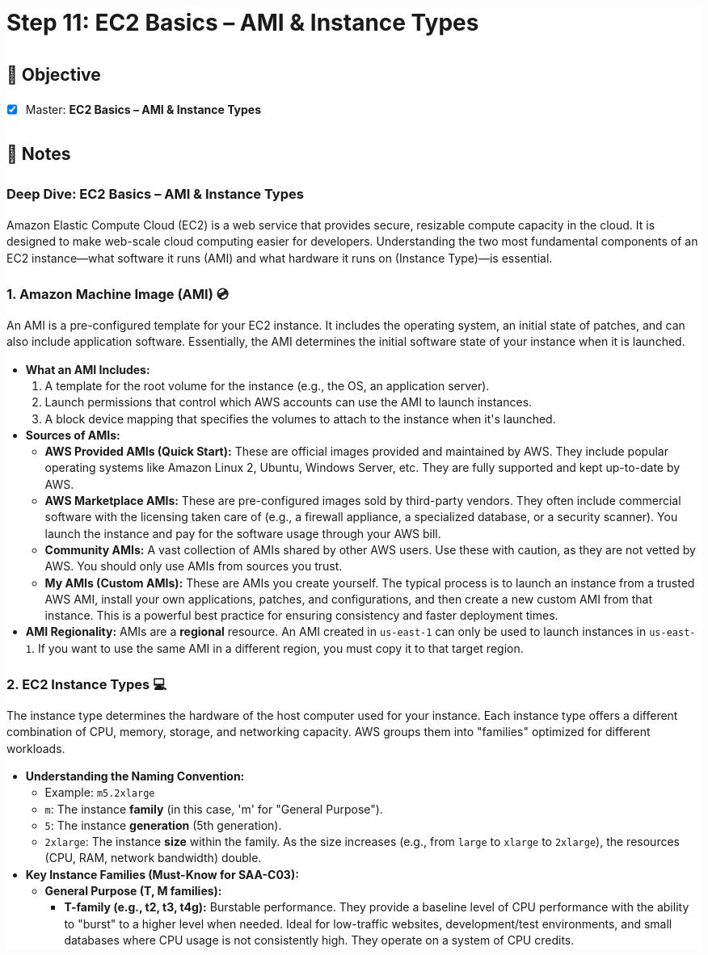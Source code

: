 # Step 11: EC2 Basics – AMI & Instance Types

## 🎯 Objective
- [x] Master: **EC2 Basics – AMI & Instance Types**

## 📘 Notes

### **Deep Dive: EC2 Basics – AMI & Instance Types**

Amazon Elastic Compute Cloud (EC2) is a web service that provides secure, resizable compute capacity in the cloud. It is designed to make web-scale cloud computing easier for developers. Understanding the two most fundamental components of an EC2 instance—what software it runs (AMI) and what hardware it runs on (Instance Type)—is essential.

### **1. Amazon Machine Image (AMI)** 💿

An AMI is a pre-configured template for your EC2 instance. It includes the operating system, an initial state of patches, and can also include application software. Essentially, the AMI determines the initial software state of your instance when it is launched.

- **What an AMI Includes:**
    1. A template for the root volume for the instance (e.g., the OS, an application server).
    2. Launch permissions that control which AWS accounts can use the AMI to launch instances.
    3. A block device mapping that specifies the volumes to attach to the instance when it's launched.
- **Sources of AMIs:**
    - **AWS Provided AMIs (Quick Start):** These are official images provided and maintained by AWS. They include popular operating systems like Amazon Linux 2, Ubuntu, Windows Server, etc. They are fully supported and kept up-to-date by AWS.
    - **AWS Marketplace AMIs:** These are pre-configured images sold by third-party vendors. They often include commercial software with the licensing taken care of (e.g., a firewall appliance, a specialized database, or a security scanner). You launch the instance and pay for the software usage through your AWS bill.
    - **Community AMIs:** A vast collection of AMIs shared by other AWS users. Use these with caution, as they are not vetted by AWS. You should only use AMIs from sources you trust.
    - **My AMIs (Custom AMIs):** These are AMIs you create yourself. The typical process is to launch an instance from a trusted AWS AMI, install your own applications, patches, and configurations, and then create a new custom AMI from that instance. This is a powerful best practice for ensuring consistency and faster deployment times.
- **AMI Regionality:** AMIs are a **regional** resource. An AMI created in `us-east-1` can only be used to launch instances in `us-east-1`. If you want to use the same AMI in a different region, you must copy it to that target region.

### **2. EC2 Instance Types** 💻

The instance type determines the hardware of the host computer used for your instance. Each instance type offers a different combination of CPU, memory, storage, and networking capacity. AWS groups them into "families" optimized for different workloads.

- **Understanding the Naming Convention:**
    - Example: `m5.2xlarge`
    - `m`: The instance **family** (in this case, 'm' for "General Purpose").
    - `5`: The instance **generation** (5th generation).
    - `2xlarge`: The instance **size** within the family. As the size increases (e.g., from `large` to `xlarge` to `2xlarge`), the resources (CPU, RAM, network bandwidth) double.
- **Key Instance Families (Must-Know for SAA-C03):**
    - **General Purpose (T, M families):**
        - **T-family (e.g., t2, t3, t4g):** Burstable performance. They provide a baseline level of CPU performance with the ability to "burst" to a higher level when needed. Ideal for low-traffic websites, development/test environments, and small databases where CPU usage is not consistently high. They operate on a system of CPU credits.